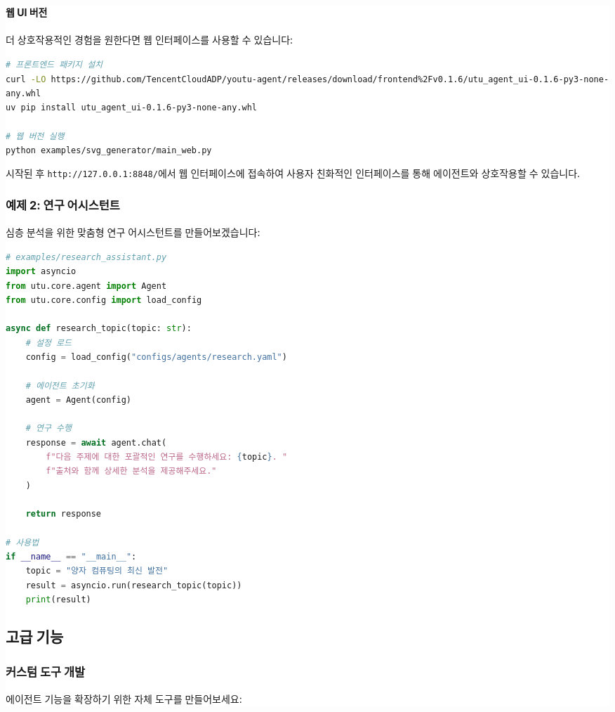 #### 웹 UI 버전

더 상호작용적인 경험을 원한다면 웹 인터페이스를 사용할 수 있습니다:

```bash
# 프론트엔드 패키지 설치
curl -LO https://github.com/TencentCloudADP/youtu-agent/releases/download/frontend%2Fv0.1.6/utu_agent_ui-0.1.6-py3-none-any.whl
uv pip install utu_agent_ui-0.1.6-py3-none-any.whl

# 웹 버전 실행
python examples/svg_generator/main_web.py
```

시작된 후 `http://127.0.0.1:8848/`에서 웹 인터페이스에 접속하여 사용자 친화적인 인터페이스를 통해 에이전트와 상호작용할 수 있습니다.

### 예제 2: 연구 어시스턴트

심층 분석을 위한 맞춤형 연구 어시스턴트를 만들어보겠습니다:

```python
# examples/research_assistant.py
import asyncio
from utu.core.agent import Agent
from utu.core.config import load_config

async def research_topic(topic: str):
    # 설정 로드
    config = load_config("configs/agents/research.yaml")
    
    # 에이전트 초기화
    agent = Agent(config)
    
    # 연구 수행
    response = await agent.chat(
        f"다음 주제에 대한 포괄적인 연구를 수행하세요: {topic}. "
        f"출처와 함께 상세한 분석을 제공해주세요."
    )
    
    return response

# 사용법
if __name__ == "__main__":
    topic = "양자 컴퓨팅의 최신 발전"
    result = asyncio.run(research_topic(topic))
    print(result)
```

## 고급 기능

### 커스텀 도구 개발

에이전트 기능을 확장하기 위한 자체 도구를 만들어보세요:
